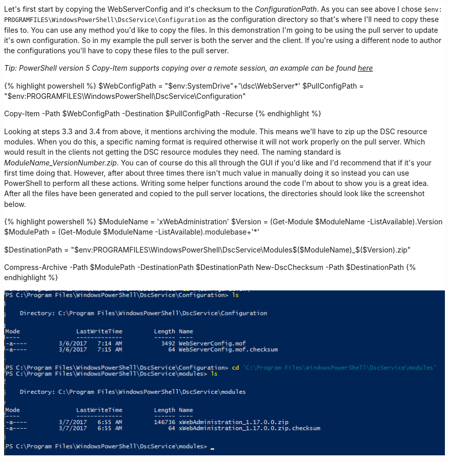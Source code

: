 
Let's first start by copying the WebServerConfig and it's checksum to the _ConfigurationPath_. As you can see above I chose `$env:PROGRAMFILES\WindowsPowerShell\DscService\Configuration` as the configuration directory so that's where I'll need to copy these files to. You can use any method you'd like to copy the files. In this demonstration I'm going to be using the pull server to update it's own configuration. So in my example the pull server is both the server and the client. If you're using a different node to author the configurations you'll have to copy these files to the pull server. 

_Tip: PowerShell version 5 Copy-Item supports copying over a remote session, an example can be found [here](https://github.com/Duffney/IAC-DSC/blob/master/Helper-Functions/Copy-ItemResources.ps1)_


{% highlight powershell %}
$WebConfigPath = "$env:SystemDrive"+'\dsc\WebServer\*'
$PullConfigPath = "$env:PROGRAMFILES\WindowsPowerShell\DscService\Configuration"

Copy-Item -Path $WebConfigPath -Destination $PullConfigPath -Recurse
{% endhighlight %}


Looking at steps 3.3 and 3.4 from above, it mentions archiving the module. This means we'll have to zip up the DSC resource modules. When you do this, a specific naming format is required otherwise it will not work properly on the pull server. Which would result in the clients not getting the DSC resource modules they need. The naming standard is _ModuleName_VersionNumber.zip_. You can of course do this all through the GUI if you'd like and I'd recommend that if it's your first time doing that. However, after about three times there isn't much value in manually doing it so instead you can use PowerShell to perform all these actions. Writing some helper functions around the code I'm about to show you is a great idea. After all the files have been generated and copied to the pull server locations, the directories should look like the screenshot below.

{% highlight powershell %}
$ModuleName = 'xWebAdministration'
$Version = (Get-Module $ModuleName -ListAvailable).Version
$ModulePath = (Get-Module $ModuleName -ListAvailable).modulebase+'\*'

$DestinationPath = "$env:PROGRAMFILES\WindowsPowerShell\DscService\Modules\$($ModuleName)_$($Version).zip"

Compress-Archive -Path $ModulePath -DestinationPath $DestinationPath
New-DscChecksum -Path $DestinationPath
{% endhighlight %}


![pullserverdirs](/images/posts/DSCHTTPSPullServerPSv5/pullserverdirs.png "pullserverdirs")
